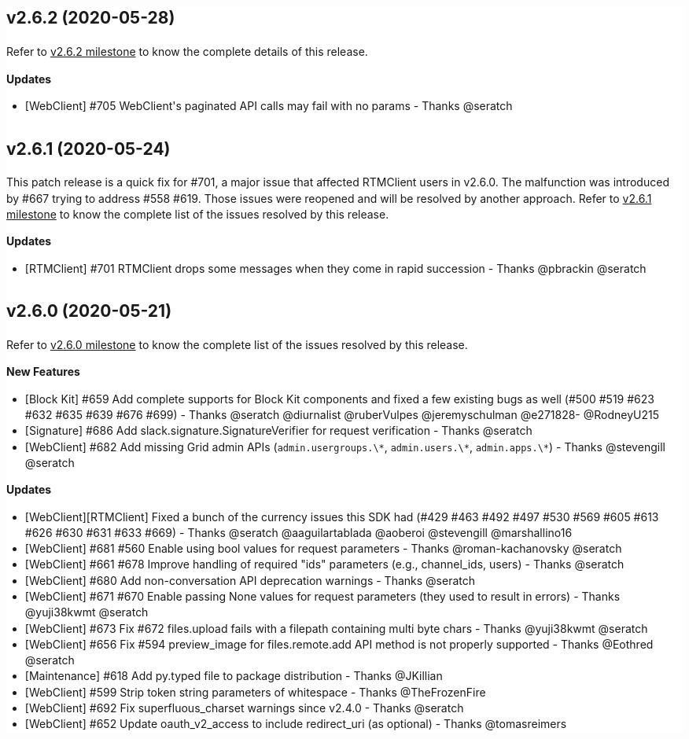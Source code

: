## v2.6.2 (2020-05-28)

Refer to [v2.6.2 milestone](https://github.com/slackapi/python-slackclient/milestone/9?closed=1) to know the complete details of this release.

**Updates**

- \[WebClient\] #705 WebClient\'s paginated API calls may fail with no params - Thanks \@seratch

## v2.6.1 (2020-05-24)

This patch release is a quick fix for #701, a major issue that affected RTMClient users in v2.6.0. The malfunction was introduced by #667 trying to address #558 #619. Those issues were reopened and will be resolved by another approach. Refer to [v2.6.1 milestone](https://github.com/slackapi/python-slackclient/milestone/8) to know the complete list of the issues resolved by this release.

**Updates**

- \[RTMClient\] #701 RTMClient drops some messages when they come in rapid succession - Thanks \@pbrackin \@seratch

## v2.6.0 (2020-05-21)

Refer to [v2.6.0 milestone](https://github.com/slackapi/python-slackclient/milestone/5?closed=1) to know the complete list of the issues resolved by this release.

**New Features**

-  \[Block Kit\] #659 Add complete supports for Block Kit components and fixed a few existing bugs as well (#500 #519 #623 #632 #635 #639 #676 #699) - Thanks \@seratch \@diurnalist \@ruberVulpes \@jeremyschulman \@e271828- \@RodneyU215
-  \[Signature\] #686 Add slack.signature.SignatureVerifier for request verification - Thanks \@seratch
-  \[WebClient\] #682 Add missing Grid admin APIs (`admin.usergroups.\*`, `admin.users.\*`, `admin.apps.\*`) - Thanks \@stevengill \@seratch

**Updates**

-  \[WebClient\]\[RTMClient\] Fixed a bunch of the currency issues this SDK had (#429 #463 #492 #497 #530 #569 #605 #613 #626 #630 #631 #633 #669) - Thanks \@seratch \@aaguilartablada \@aoberoi \@stevengill \@marshallino16
-  \[WebClient\] #681 #560 Enable using bool values for request parameters - Thanks \@roman-kachanovsky \@seratch
-  \[WebClient\] #661 #678 Improve handling of required \"ids\" parameters (e.g., channel_ids, users) - Thanks \@seratch
-  \[WebClient\] #680 Add non-conversation API deprecation warnings - Thanks \@seratch
-  \[WebClient\] #671 #670 Enable passing None values for request parameters (they used to result in errors) - Thanks \@yuji38kwmt \@seratch
-  \[WebClient\] #673 Fix #672 files.upload fails with a filepath containing multi byte chars - Thanks \@yuji38kwmt \@seratch
-  \[WebClient\] #656 Fix #594 preview_image for files.remote.add API method is not properly supported - Thanks \@Eothred \@seratch
-  \[Maintenance\] #618 Add py.typed file to package distribution - Thanks \@JKillian
-  \[WebClient\] #599 Strip token string parameters of whitespace - Thanks \@TheFrozenFire
- \[WebClient\] #692 Fix superfluous_charset warnings since v2.4.0 - Thanks \@seratch
- \[WebClient\] #652 Update oauth_v2_access to include redirect_uri (as optional) - Thanks \@tomasreimers
